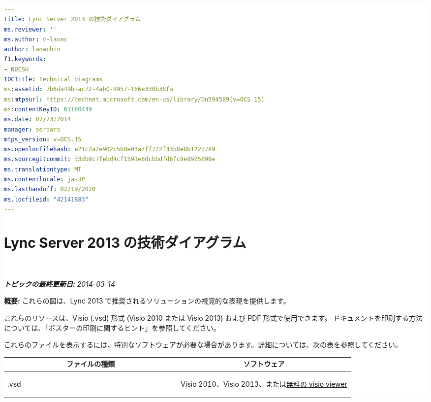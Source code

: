 ```yaml
---
title: Lync Server 2013 の技術ダイアグラム
ms.reviewer: ''
ms.author: v-lanac
author: lanachin
f1.keywords:
- NOCSH
TOCTitle: Technical diagrams
ms:assetid: 7b6da49b-ac72-4ab0-8957-166e330b38fa
ms:mtpsurl: https://technet.microsoft.com/en-us/library/Dn594589(v=OCS.15)
ms:contentKeyID: 61180439
ms.date: 07/23/2014
manager: serdars
mtps_version: v=OCS.15
ms.openlocfilehash: e21c2a2e902c5b0e03a7ff722f33b8e8b122d789
ms.sourcegitcommit: 33db8c7febd4cf1591e8dcbbdfd6fc8e8925896e
ms.translationtype: MT
ms.contentlocale: ja-JP
ms.lasthandoff: 02/19/2020
ms.locfileid: "42141883"
---
```

<div data-xmlns="http://www.w3.org/1999/xhtml">

<div class="topic" data-xmlns="http://www.w3.org/1999/xhtml" data-msxsl="urn:schemas-microsoft-com:xslt" data-cs="http://msdn.microsoft.com/">

<div data-asp="https://msdn2.microsoft.com/asp">

# <a name="technical-diagrams-for-lync-server-2013"></a>Lync Server 2013 の技術ダイアグラム

</div>

<div id="mainSection">

<div id="mainBody">

<span> </span>

_**トピックの最終更新日:** 2014-03-14_

**概要:** これらの図は、Lync 2013 で推奨されるソリューションの視覚的な表現を提供します。

これらのリソースは、Visio (.vsd) 形式 (Visio 2010 または Visio 2013) および PDF 形式で使用できます。 ドキュメントを印刷する方法については、「ポスターの印刷に関するヒント」を参照してください。

これらのファイルを表示するには、特別なソフトウェアが必要な場合があります。詳細については、次の表を参照してください。


<table>
<colgroup>
<col style="width: 50%" />
<col style="width: 50%" />
</colgroup>
<thead>
<tr class="header">
<th>ファイルの種類</th>
<th>ソフトウェア</th>
</tr>
</thead>
<tbody>
<tr class="odd">
<td><p>.vsd</p></td>
<td><p>Visio 2010、Visio 2013、または<a href="https://go.microsoft.com/fwlink/?linkid=393676">無料の visio viewer</a></p>